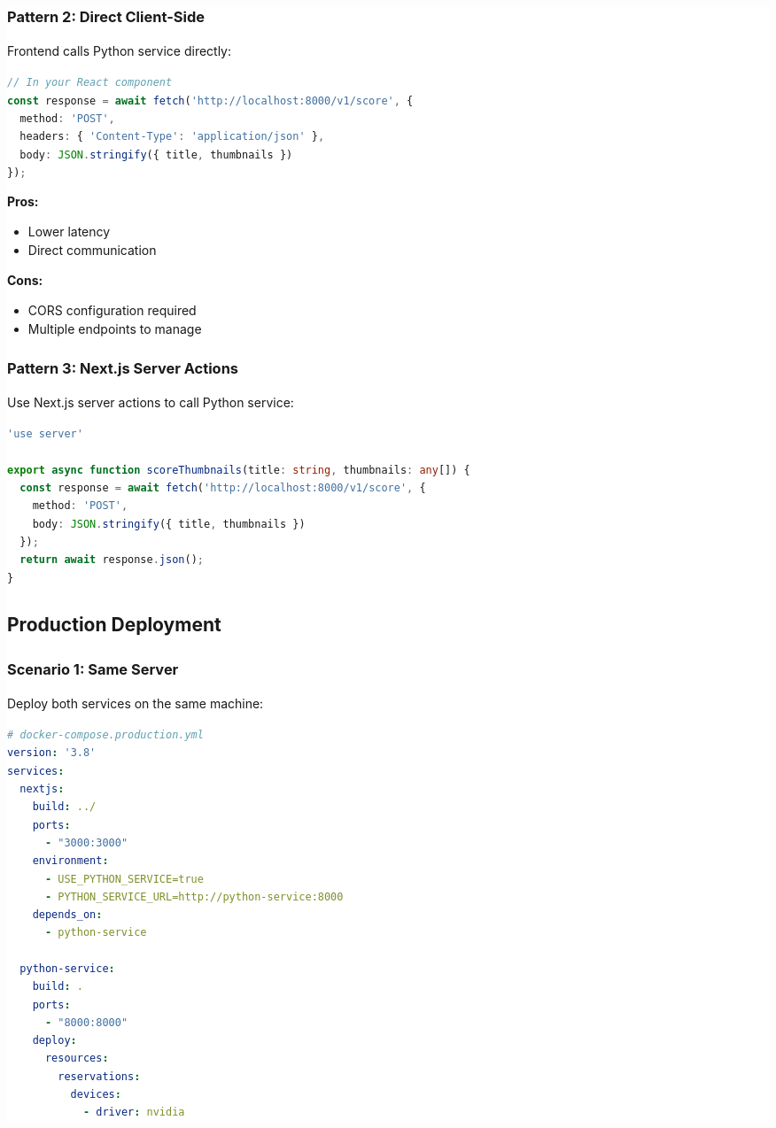### Pattern 2: Direct Client-Side

Frontend calls Python service directly:

```typescript
// In your React component
const response = await fetch('http://localhost:8000/v1/score', {
  method: 'POST',
  headers: { 'Content-Type': 'application/json' },
  body: JSON.stringify({ title, thumbnails })
});
```

**Pros:**
- Lower latency
- Direct communication

**Cons:**
- CORS configuration required
- Multiple endpoints to manage

### Pattern 3: Next.js Server Actions

Use Next.js server actions to call Python service:

```typescript
'use server'

export async function scoreThumbnails(title: string, thumbnails: any[]) {
  const response = await fetch('http://localhost:8000/v1/score', {
    method: 'POST',
    body: JSON.stringify({ title, thumbnails })
  });
  return await response.json();
}
```

## Production Deployment

### Scenario 1: Same Server

Deploy both services on the same machine:

```yaml
# docker-compose.production.yml
version: '3.8'
services:
  nextjs:
    build: ../
    ports:
      - "3000:3000"
    environment:
      - USE_PYTHON_SERVICE=true
      - PYTHON_SERVICE_URL=http://python-service:8000
    depends_on:
      - python-service
  
  python-service:
    build: .
    ports:
      - "8000:8000"
    deploy:
      resources:
        reservations:
          devices:
            - driver: nvidia
```
